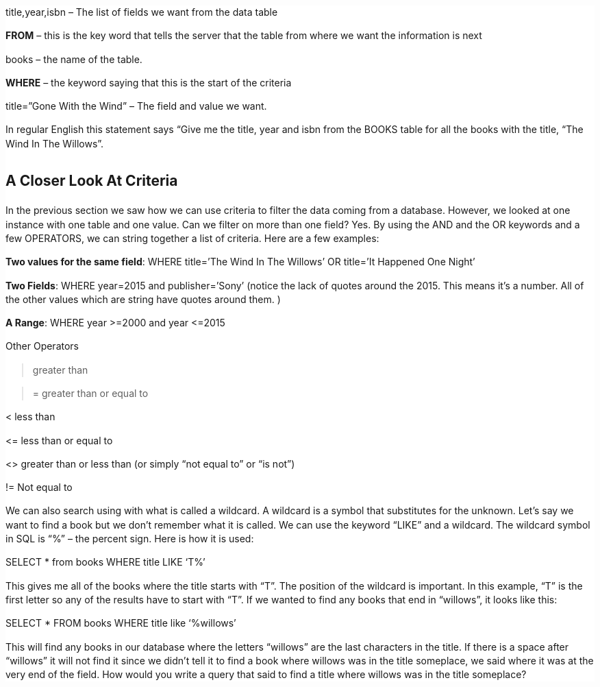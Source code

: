 title,year,isbn – The list of fields we want from the data table

**FROM** – this is the key word that tells the server that the table from where we want the information is next

books – the name of the table.

**WHERE** – the keyword saying that this is the start of the criteria

title=”Gone With the Wind” – The field and value we want.

In regular English this statement says “Give me the title, year and isbn from the BOOKS table for all the books with the title, “The Wind In The Willows”.

## A Closer Look At Criteria

In the previous section we saw how we can use criteria to filter the data coming from a database. However, we looked at one instance with one table and one value. Can we filter on more than one field? Yes. By using the AND and the OR keywords and a few OPERATORS, we can string together a list of criteria. Here are a few examples:

**Two values for the same field**: WHERE title=’The Wind In The Willows’ OR title=’It Happened One Night’

**Two Fields**: WHERE year=2015 and publisher=’Sony’ (notice the lack of quotes around the 2015. This means it’s a number. All of the other values which are string have quotes around them. )

**A Range**: WHERE year >=2000 and year <=2015

Other Operators

> greater than

> \= greater than or equal to

< less than

<= less than or equal to

<>  greater than or less than (or simply “not equal to” or “is not”)

!= Not equal to

We can also search using with what is called a wildcard. A wildcard is a symbol that substitutes for the unknown. Let’s say we want to find a book but we don’t remember what it is called. We can use the keyword “LIKE” and a wildcard. The wildcard symbol in SQL is “%” – the percent sign. Here is how it is used:

SELECT \* from books WHERE title LIKE ‘T%’

This gives me all of the books where the title starts with “T”. The position of the wildcard is important. In this example, “T” is the first letter so any of the results have to start with “T”. If we wanted to find any books that end in “willows”, it looks like this:

SELECT \* FROM books WHERE title like ‘%willows’

This will find any books in our database where the letters “willows” are the last characters in the title. If there is a space after “willows” it will not find it since we didn’t tell it to find a book where willows was in the title someplace, we said where it was at the very end of the field. How would you write a query that said to find a title where willows was in the title someplace?
